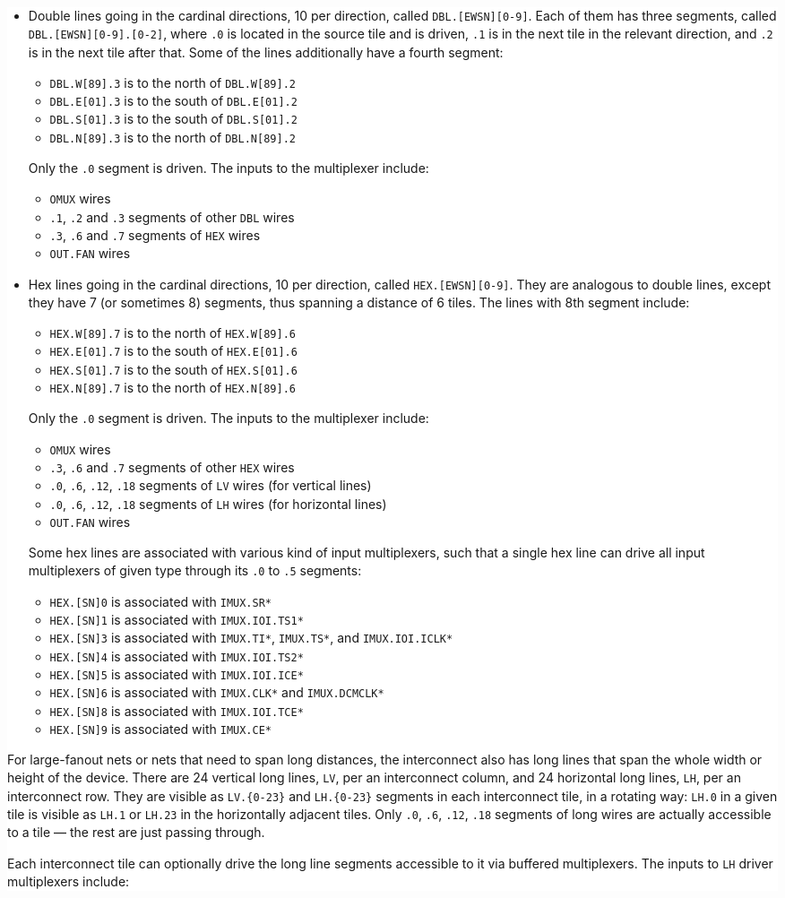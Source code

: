 - Double lines going in the cardinal directions, 10 per direction, called `DBL.[EWSN][0-9]`. Each of them has three segments, called `DBL.[EWSN][0-9].[0-2]`, where `.0` is located in the source tile and is driven, `.1` is in the next tile in the relevant direction, and `.2` is in the next tile after that. Some of the lines additionally have a fourth segment:

  - `DBL.W[89].3` is to the north of `DBL.W[89].2`
  - `DBL.E[01].3` is to the south of `DBL.E[01].2`
  - `DBL.S[01].3` is to the south of `DBL.S[01].2`
  - `DBL.N[89].3` is to the north of `DBL.N[89].2`

  Only the `.0` segment is driven. The inputs to the multiplexer include:

  - `OMUX` wires
  - `.1`, `.2` and `.3` segments of other `DBL` wires
  - `.3`, `.6` and `.7` segments of `HEX` wires
  - `OUT.FAN` wires

- Hex lines going in the cardinal directions, 10 per direction, called `HEX.[EWSN][0-9]`. They are analogous to double lines, except they have 7 (or sometimes 8) segments, thus spanning a distance of 6 tiles. The lines with 8th segment include:

  - `HEX.W[89].7` is to the north of `HEX.W[89].6`
  - `HEX.E[01].7` is to the south of `HEX.E[01].6`
  - `HEX.S[01].7` is to the south of `HEX.S[01].6`
  - `HEX.N[89].7` is to the north of `HEX.N[89].6`

  Only the `.0` segment is driven. The inputs to the multiplexer include:

  - `OMUX` wires
  - `.3`, `.6` and `.7` segments of other `HEX` wires
  - `.0`, `.6`, `.12`, `.18` segments of `LV` wires (for vertical lines)
  - `.0`, `.6`, `.12`, `.18` segments of `LH` wires (for horizontal lines)
  - `OUT.FAN` wires

  Some hex lines are associated with various kind of input multiplexers, such that a single hex line can drive all input multiplexers of given type through its `.0` to `.5` segments:

  - `HEX.[SN]0` is associated with `IMUX.SR*`
  - `HEX.[SN]1` is associated with `IMUX.IOI.TS1*`
  - `HEX.[SN]3` is associated with `IMUX.TI*`, `IMUX.TS*`, and `IMUX.IOI.ICLK*`
  - `HEX.[SN]4` is associated with `IMUX.IOI.TS2*`
  - `HEX.[SN]5` is associated with `IMUX.IOI.ICE*`
  - `HEX.[SN]6` is associated with `IMUX.CLK*` and `IMUX.DCMCLK*`
  - `HEX.[SN]8` is associated with `IMUX.IOI.TCE*`
  - `HEX.[SN]9` is associated with `IMUX.CE*`

For large-fanout nets or nets that need to span long distances, the interconnect also has long lines that span the whole width or height of the device. There are 24 vertical long lines, `LV`, per an interconnect column, and 24 horizontal long lines, `LH`, per an interconnect row. They are visible as `LV.{0-23}` and `LH.{0-23}` segments in each interconnect tile, in a rotating way: `LH.0` in a given tile is visible as `LH.1` or `LH.23` in the horizontally adjacent tiles.
Only `.0`, `.6`, `.12`, `.18` segments of long wires are actually accessible to a tile — the rest are just passing through.

Each interconnect tile can optionally drive the long line segments accessible to it via buffered multiplexers. The inputs to `LH` driver multiplexers include:
